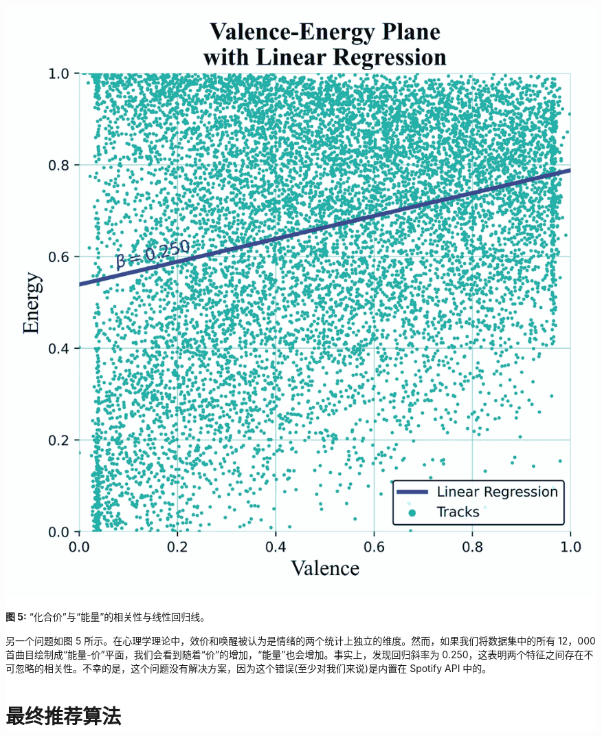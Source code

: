![](img/f80782a1d3589a2f179254ae3e4ad1cc.png)

**图 5:** “化合价”与“能量”的相关性与线性回归线。

另一个问题如图 5 所示。在心理学理论中，效价和唤醒被认为是情绪的两个统计上独立的维度。然而，如果我们将数据集中的所有 12，000 首曲目绘制成“能量-价”平面，我们会看到随着“价”的增加，“能量”也会增加。事实上，发现回归斜率为 0.250，这表明两个特征之间存在不可忽略的相关性。不幸的是，这个问题没有解决方案，因为这个错误(至少对我们来说)是内置在 Spotify API 中的。

# 最终推荐算法
